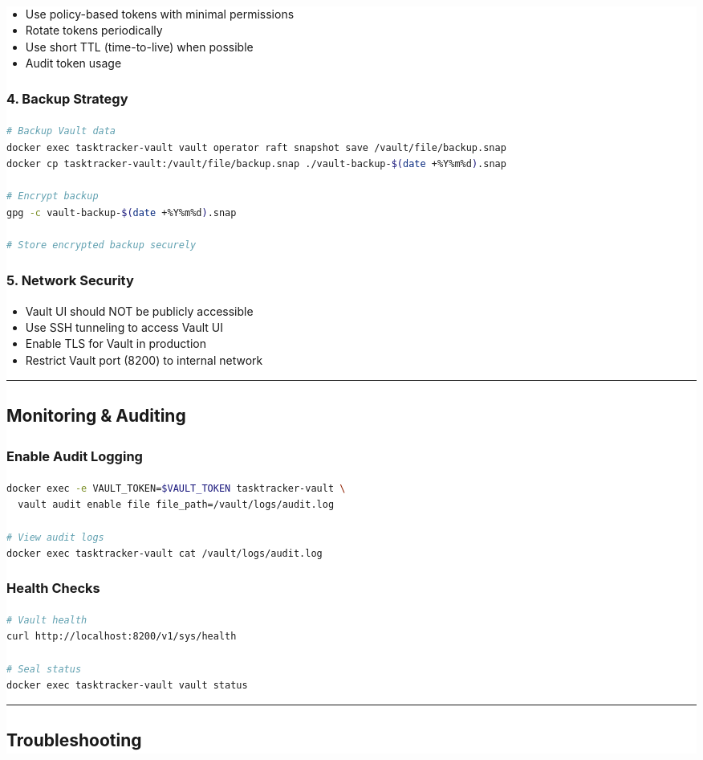 - Use policy-based tokens with minimal permissions
- Rotate tokens periodically
- Use short TTL (time-to-live) when possible
- Audit token usage

### 4. Backup Strategy

```bash
# Backup Vault data
docker exec tasktracker-vault vault operator raft snapshot save /vault/file/backup.snap
docker cp tasktracker-vault:/vault/file/backup.snap ./vault-backup-$(date +%Y%m%d).snap

# Encrypt backup
gpg -c vault-backup-$(date +%Y%m%d).snap

# Store encrypted backup securely
```

### 5. Network Security

- Vault UI should NOT be publicly accessible
- Use SSH tunneling to access Vault UI
- Enable TLS for Vault in production
- Restrict Vault port (8200) to internal network

---

## Monitoring & Auditing

### Enable Audit Logging

```bash
docker exec -e VAULT_TOKEN=$VAULT_TOKEN tasktracker-vault \
  vault audit enable file file_path=/vault/logs/audit.log

# View audit logs
docker exec tasktracker-vault cat /vault/logs/audit.log
```

### Health Checks

```bash
# Vault health
curl http://localhost:8200/v1/sys/health

# Seal status
docker exec tasktracker-vault vault status
```

---

## Troubleshooting
